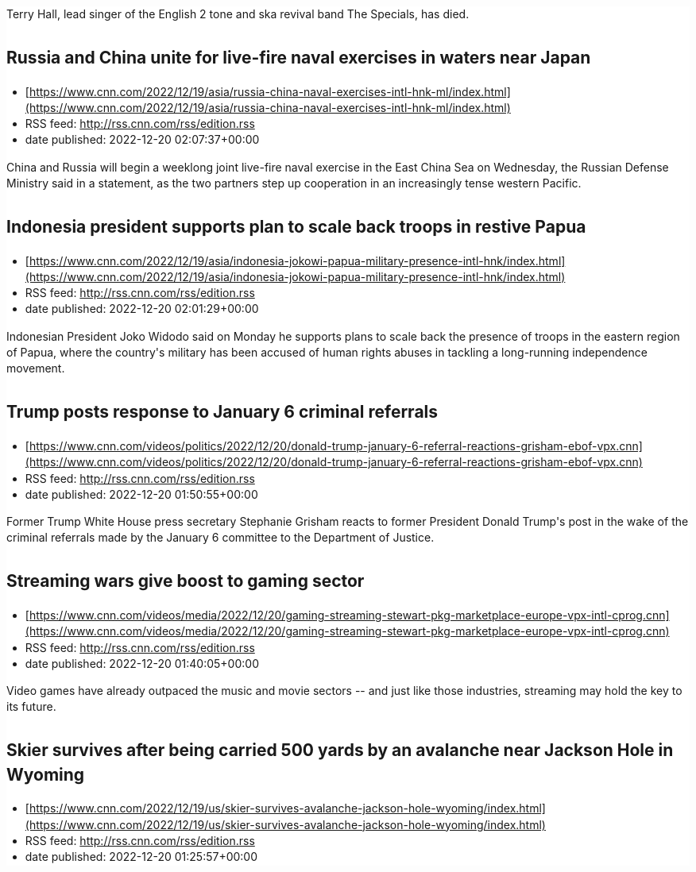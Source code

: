 Terry Hall, lead singer of the English 2 tone and ska revival band The Specials, has died.

## Russia and China unite for live-fire naval exercises in waters near Japan
 - [https://www.cnn.com/2022/12/19/asia/russia-china-naval-exercises-intl-hnk-ml/index.html](https://www.cnn.com/2022/12/19/asia/russia-china-naval-exercises-intl-hnk-ml/index.html)
 - RSS feed: http://rss.cnn.com/rss/edition.rss
 - date published: 2022-12-20 02:07:37+00:00

China and Russia will begin a weeklong joint live-fire naval exercise in the East China Sea on Wednesday, the Russian Defense Ministry said in a statement, as the two partners step up cooperation in an increasingly tense western Pacific.

## Indonesia president supports plan to scale back troops in restive Papua
 - [https://www.cnn.com/2022/12/19/asia/indonesia-jokowi-papua-military-presence-intl-hnk/index.html](https://www.cnn.com/2022/12/19/asia/indonesia-jokowi-papua-military-presence-intl-hnk/index.html)
 - RSS feed: http://rss.cnn.com/rss/edition.rss
 - date published: 2022-12-20 02:01:29+00:00

Indonesian President Joko Widodo said on Monday he supports plans to scale back the presence of troops in the eastern region of Papua, where the country's military has been accused of human rights abuses in tackling a long-running independence movement.

## Trump posts response to January 6 criminal referrals
 - [https://www.cnn.com/videos/politics/2022/12/20/donald-trump-january-6-referral-reactions-grisham-ebof-vpx.cnn](https://www.cnn.com/videos/politics/2022/12/20/donald-trump-january-6-referral-reactions-grisham-ebof-vpx.cnn)
 - RSS feed: http://rss.cnn.com/rss/edition.rss
 - date published: 2022-12-20 01:50:55+00:00

Former Trump White House press secretary Stephanie Grisham reacts to former President Donald Trump's post in the wake of the criminal referrals made by the January 6 committee to the Department of Justice.

## Streaming wars give boost to gaming sector
 - [https://www.cnn.com/videos/media/2022/12/20/gaming-streaming-stewart-pkg-marketplace-europe-vpx-intl-cprog.cnn](https://www.cnn.com/videos/media/2022/12/20/gaming-streaming-stewart-pkg-marketplace-europe-vpx-intl-cprog.cnn)
 - RSS feed: http://rss.cnn.com/rss/edition.rss
 - date published: 2022-12-20 01:40:05+00:00

Video games have already outpaced the music and movie sectors -- and just like those industries, streaming may hold the key to its future.

## Skier survives after being carried 500 yards by an avalanche near Jackson Hole in Wyoming
 - [https://www.cnn.com/2022/12/19/us/skier-survives-avalanche-jackson-hole-wyoming/index.html](https://www.cnn.com/2022/12/19/us/skier-survives-avalanche-jackson-hole-wyoming/index.html)
 - RSS feed: http://rss.cnn.com/rss/edition.rss
 - date published: 2022-12-20 01:25:57+00:00

